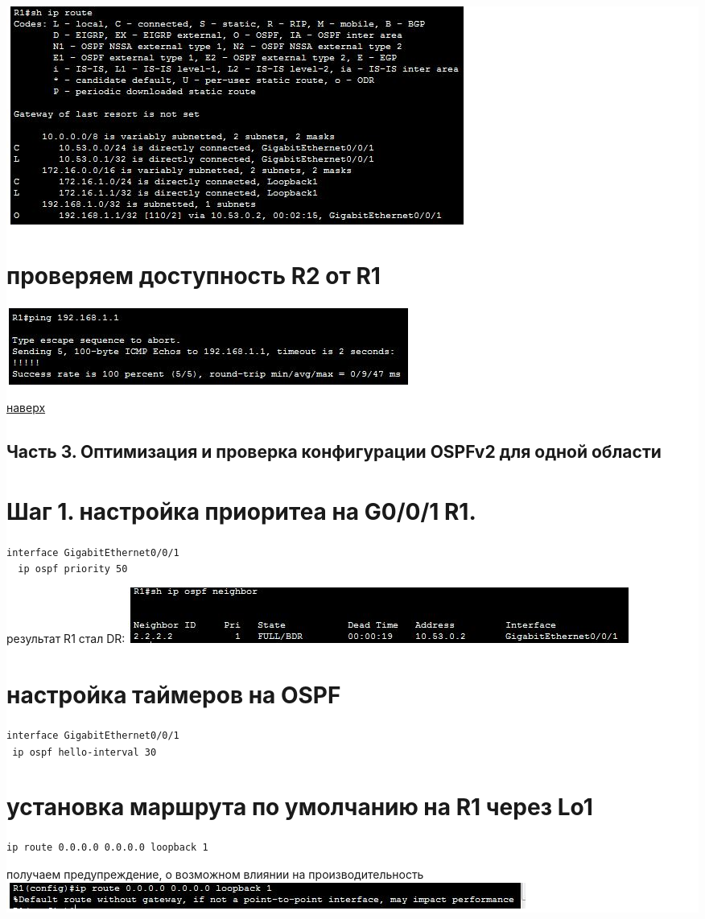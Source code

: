 ![2_g](https://github.com/ssvstdt/netwbas/blob/main/lab10/2_g.JPG)

#  проверяем доступность R2 от R1
![2_h](https://github.com/ssvstdt/netwbas/blob/main/lab10/2_h.JPG)

 [наверх](#0) 


<a name="4"><h2>Часть 3. Оптимизация и проверка конфигурации OSPFv2 для одной области</h2></a>

# Шаг 1. настройка приоритеа на G0/0/1 R1.
```
interface GigabitEthernet0/0/1
  ip ospf priority 50
```
результат R1 стал DR:
![3_1a](https://github.com/ssvstdt/netwbas/blob/main/lab10/3_1a.JPG) 
 

# настройка таймеров на OSPF
```
interface GigabitEthernet0/0/1
 ip ospf hello-interval 30
```
 
# установка маршрута по умолчанию на R1 через Lo1
```
ip route 0.0.0.0 0.0.0.0 loopback 1
```
получаем предупреждение, о возможном влиянии на производительность
![3_1c](https://github.com/ssvstdt/netwbas/blob/main/lab10/3_1c.JPG) 
